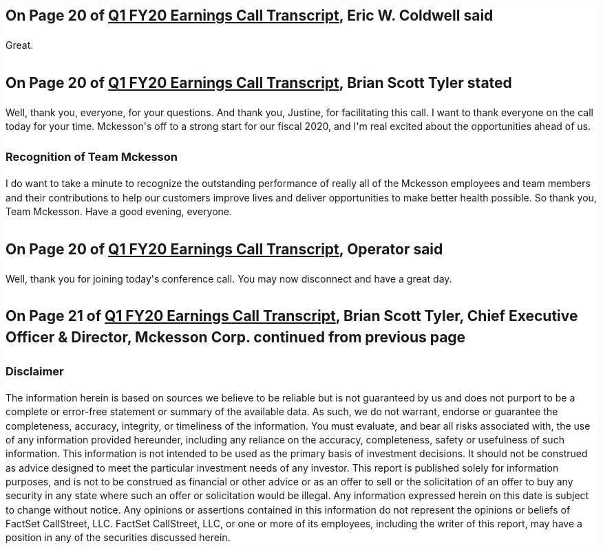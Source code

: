 ## On Page 20 of [Q1 FY20 Earnings Call Transcript](https://s24.q4cdn.com/128197368/files/doc_financials/quarterly/2020/q1/Q1-FY20-Earnings-Call-Transcript.pdf), Eric W. Coldwell said
Great.

## On Page 20 of [Q1 FY20 Earnings Call Transcript](https://s24.q4cdn.com/128197368/files/doc_financials/quarterly/2020/q1/Q1-FY20-Earnings-Call-Transcript.pdf), Brian Scott Tyler stated
Well, thank you, everyone, for your questions. And thank you, Justine, for facilitating this call. I want to thank everyone on the call today for your time. Mckesson's off to a strong start for our fiscal 2020, and I'm real excited about the opportunities ahead of us.

### Recognition of Team Mckesson

I do want to take a minute to recognize the outstanding performance of really all of the Mckesson employees and team members and their contributions to help our customers improve lives and deliver opportunities to make better health possible. So thank you, Team Mckesson. Have a good evening, everyone.

## On Page 20 of [Q1 FY20 Earnings Call Transcript](https://s24.q4cdn.com/128197368/files/doc_financials/quarterly/2020/q1/Q1-FY20-Earnings-Call-Transcript.pdf), Operator said
Well, thank you for joining today's conference call. You may now disconnect and have a great day.
## On Page 21 of [Q1 FY20 Earnings Call Transcript](https://s24.q4cdn.com/128197368/files/doc_financials/quarterly/2020/q1/Q1-FY20-Earnings-Call-Transcript.pdf), Brian Scott Tyler, Chief Executive Officer & Director, Mckesson Corp. continued from previous page

### Disclaimer

The information herein is based on sources we believe to be reliable but is not guaranteed by us and does not purport to be a complete or error-free statement or summary of the available data. As such, we do not warrant, endorse or guarantee the completeness, accuracy, integrity, or timeliness of the information. You must evaluate, and bear all risks associated with, the use of any information provided hereunder, including any reliance on the accuracy, completeness, safety or usefulness of such information. This information is not intended to be used as the primary basis of investment decisions. It should not be construed as advice designed to meet the particular investment needs of any investor. This report is published solely for information purposes, and is not to be construed as financial or other advice or as an offer to sell or the solicitation of an offer to buy any security in any state where such an offer or solicitation would be illegal. Any information expressed herein on this date is subject to change without notice. Any opinions or assertions contained in this information do not represent the opinions or beliefs of FactSet CallStreet, LLC. FactSet CallStreet, LLC, or one or more of its employees, including the writer of this report, may have a position in any of the securities discussed herein.
